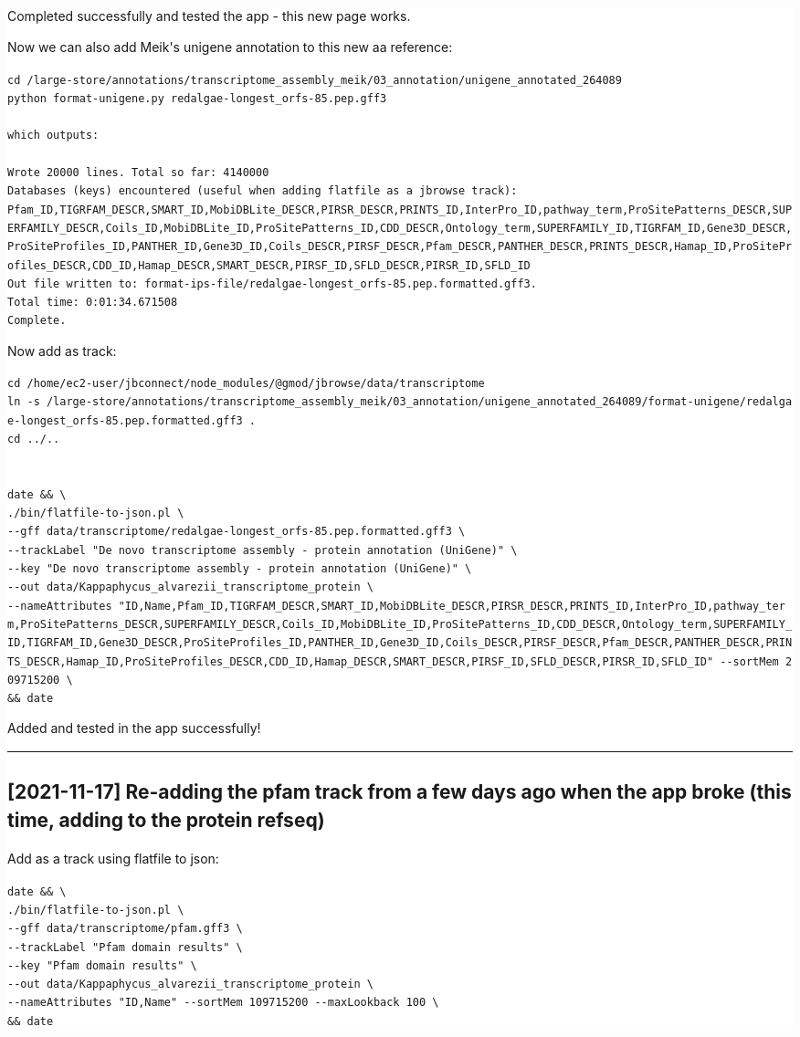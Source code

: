Completed successfully and tested the app - this new page works.

Now we can also add Meik's unigene annotation to this new aa reference:
```
cd /large-store/annotations/transcriptome_assembly_meik/03_annotation/unigene_annotated_264089
python format-unigene.py redalgae-longest_orfs-85.pep.gff3

which outputs:

Wrote 20000 lines. Total so far: 4140000
Databases (keys) encountered (useful when adding flatfile as a jbrowse track):
Pfam_ID,TIGRFAM_DESCR,SMART_ID,MobiDBLite_DESCR,PIRSR_DESCR,PRINTS_ID,InterPro_ID,pathway_term,ProSitePatterns_DESCR,SUPERFAMILY_DESCR,Coils_ID,MobiDBLite_ID,ProSitePatterns_ID,CDD_DESCR,Ontology_term,SUPERFAMILY_ID,TIGRFAM_ID,Gene3D_DESCR,ProSiteProfiles_ID,PANTHER_ID,Gene3D_ID,Coils_DESCR,PIRSF_DESCR,Pfam_DESCR,PANTHER_DESCR,PRINTS_DESCR,Hamap_ID,ProSiteProfiles_DESCR,CDD_ID,Hamap_DESCR,SMART_DESCR,PIRSF_ID,SFLD_DESCR,PIRSR_ID,SFLD_ID
Out file written to: format-ips-file/redalgae-longest_orfs-85.pep.formatted.gff3.
Total time: 0:01:34.671508
Complete.
```

Now add as track:
```
cd /home/ec2-user/jbconnect/node_modules/@gmod/jbrowse/data/transcriptome
ln -s /large-store/annotations/transcriptome_assembly_meik/03_annotation/unigene_annotated_264089/format-unigene/redalgae-longest_orfs-85.pep.formatted.gff3 .
cd ../..


date && \
./bin/flatfile-to-json.pl \
--gff data/transcriptome/redalgae-longest_orfs-85.pep.formatted.gff3 \
--trackLabel "De novo transcriptome assembly - protein annotation (UniGene)" \
--key "De novo transcriptome assembly - protein annotation (UniGene)" \
--out data/Kappaphycus_alvarezii_transcriptome_protein \
--nameAttributes "ID,Name,Pfam_ID,TIGRFAM_DESCR,SMART_ID,MobiDBLite_DESCR,PIRSR_DESCR,PRINTS_ID,InterPro_ID,pathway_term,ProSitePatterns_DESCR,SUPERFAMILY_DESCR,Coils_ID,MobiDBLite_ID,ProSitePatterns_ID,CDD_DESCR,Ontology_term,SUPERFAMILY_ID,TIGRFAM_ID,Gene3D_DESCR,ProSiteProfiles_ID,PANTHER_ID,Gene3D_ID,Coils_DESCR,PIRSF_DESCR,Pfam_DESCR,PANTHER_DESCR,PRINTS_DESCR,Hamap_ID,ProSiteProfiles_DESCR,CDD_ID,Hamap_DESCR,SMART_DESCR,PIRSF_ID,SFLD_DESCR,PIRSR_ID,SFLD_ID" --sortMem 209715200 \
&& date
```

Added and tested in the app successfully!

---------------------------------------
## [2021-11-17] Re-adding the pfam track from a few days ago when the app broke (this time, adding to the protein refseq)

Add as a track using flatfile to json:
``` 
date && \
./bin/flatfile-to-json.pl \
--gff data/transcriptome/pfam.gff3 \
--trackLabel "Pfam domain results" \
--key "Pfam domain results" \
--out data/Kappaphycus_alvarezii_transcriptome_protein \
--nameAttributes "ID,Name" --sortMem 109715200 --maxLookback 100 \
&& date
```
